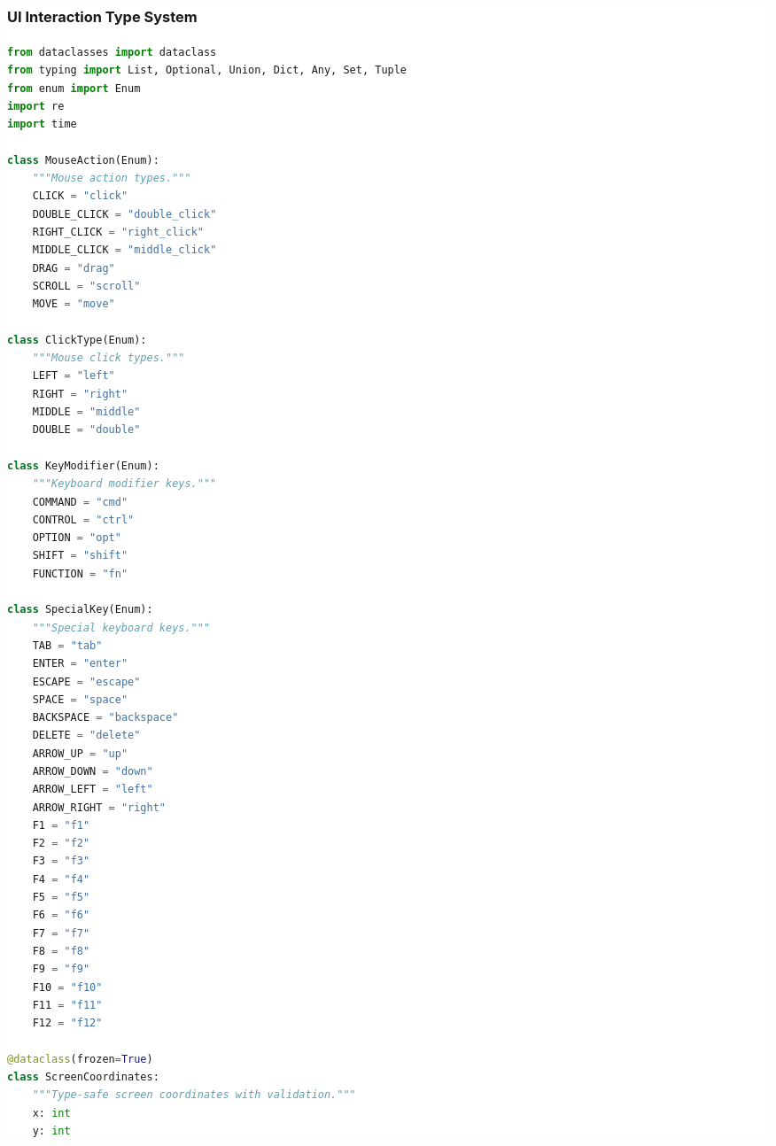### UI Interaction Type System
```python
from dataclasses import dataclass
from typing import List, Optional, Union, Dict, Any, Set, Tuple
from enum import Enum
import re
import time

class MouseAction(Enum):
    """Mouse action types."""
    CLICK = "click"
    DOUBLE_CLICK = "double_click"
    RIGHT_CLICK = "right_click"
    MIDDLE_CLICK = "middle_click"
    DRAG = "drag"
    SCROLL = "scroll"
    MOVE = "move"

class ClickType(Enum):
    """Mouse click types."""
    LEFT = "left"
    RIGHT = "right"
    MIDDLE = "middle"
    DOUBLE = "double"

class KeyModifier(Enum):
    """Keyboard modifier keys."""
    COMMAND = "cmd"
    CONTROL = "ctrl" 
    OPTION = "opt"
    SHIFT = "shift"
    FUNCTION = "fn"

class SpecialKey(Enum):
    """Special keyboard keys."""
    TAB = "tab"
    ENTER = "enter"
    ESCAPE = "escape"
    SPACE = "space"
    BACKSPACE = "backspace"
    DELETE = "delete"
    ARROW_UP = "up"
    ARROW_DOWN = "down"
    ARROW_LEFT = "left"
    ARROW_RIGHT = "right"
    F1 = "f1"
    F2 = "f2"
    F3 = "f3"
    F4 = "f4"
    F5 = "f5"
    F6 = "f6"
    F7 = "f7"
    F8 = "f8"
    F9 = "f9"
    F10 = "f10"
    F11 = "f11"
    F12 = "f12"

@dataclass(frozen=True)
class ScreenCoordinates:
    """Type-safe screen coordinates with validation."""
    x: int
    y: int
```